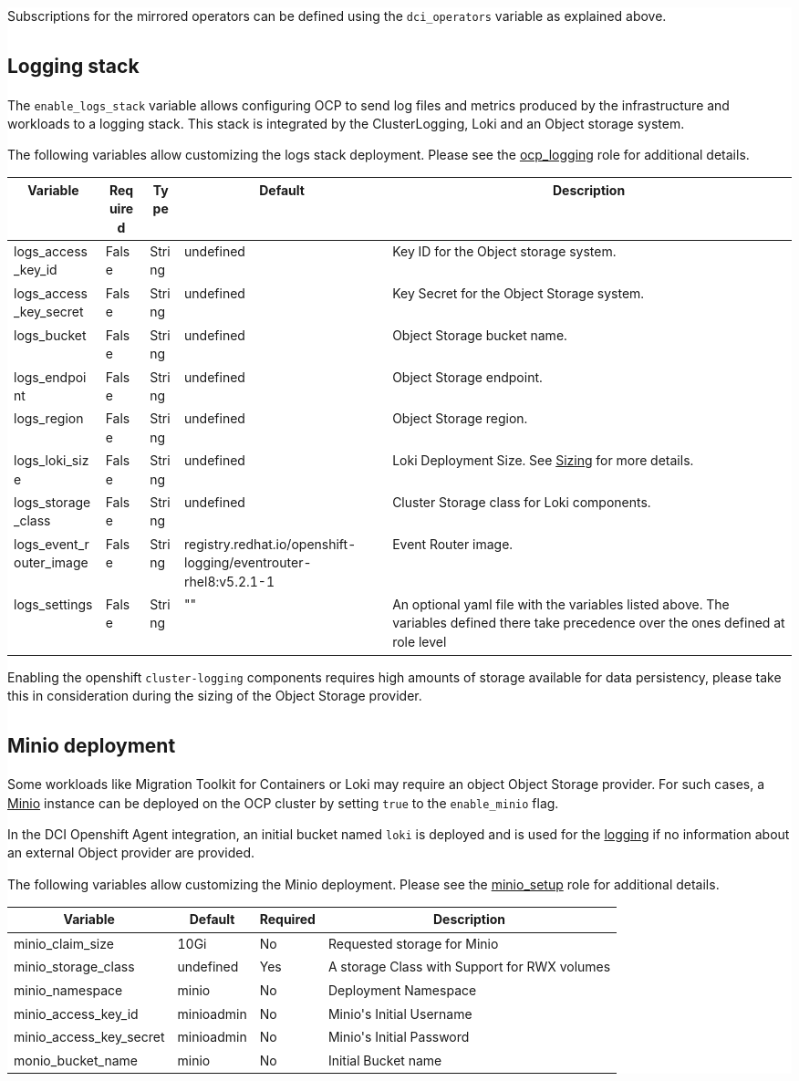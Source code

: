 Subscriptions for the mirrored operators can be defined using the `dci_operators` variable as explained above.

## Logging stack

The `enable_logs_stack` variable allows configuring OCP to send log files and metrics produced by the infrastructure and workloads to a logging stack. This stack is integrated by the ClusterLogging, Loki and an Object storage system.

The following variables allow customizing the logs stack deployment. Please see the [ocp_logging](https://github.com/redhatci/ocp/tree/main/roles/ocp_logging) role for additional details.

| Variable                        | Required | Type    | Default                                                        | Description
| ------------------------------- | -------- | ------- | -------------------------------------------------------------- | ------------
| logs_access_key_id              | False    | String  | undefined                                                      | Key ID for the Object storage system.
| logs_access_key_secret          | False    | String  | undefined                                                      | Key Secret for the Object Storage system.
| logs_bucket                     | False    | String  | undefined                                                      | Object Storage bucket name.
| logs_endpoint                   | False    | String  | undefined                                                      | Object Storage endpoint.
| logs_region                     | False    | String  | undefined                                                      | Object Storage region.
| logs_loki_size                  | False    | String  | undefined                                                      | Loki Deployment Size. See [Sizing](https://docs.openshift.com/container-platform/4.13/logging/cluster-logging-loki.html#deployment-sizing_cluster-logging-loki) for more details.
| logs_storage_class              | False    | String  | undefined                                                      | Cluster Storage class for Loki components.
| logs_event_router_image         | False    | String  | registry.redhat.io/openshift-logging/eventrouter-rhel8:v5.2.1-1| Event Router image.
| logs_settings                   | False    | String  | ""                                                             | An optional yaml file with the variables listed above. The variables defined there take precedence over the ones defined at role level

Enabling the openshift `cluster-logging` components requires high amounts of storage available for data persistency, please take this in consideration during the sizing of the Object Storage provider.

## Minio deployment

Some workloads like Migration Toolkit for Containers or Loki may require an object Object Storage provider. For such cases, a [Minio](https://min.io/) instance can be deployed on the OCP cluster by setting `true` to the `enable_minio` flag.

In the DCI Openshift Agent integration, an initial bucket named `loki` is deployed and is used for the [logging](#logging-stack) if no information about an external Object provider are provided.

The following variables allow customizing the Minio deployment. Please see the [minio_setup](https://github.com/redhatci/ansible-collection-redhatci-ocp/tree/main/roles/setup_minio) role for additional details.

| Variable                               | Default                       | Required   | Description                                   |
| -------------------------------------- | ----------------------------- | ---------- | ----------------------------------------------|
| minio_claim_size                       | 10Gi                          | No         | Requested storage for Minio                   |
| minio_storage_class                    | undefined                     | Yes        | A storage Class with Support for RWX volumes  |
| minio_namespace                        | minio                         | No         | Deployment Namespace                          |
| minio_access_key_id                    | minioadmin                    | No         | Minio's Initial Username                      |
| minio_access_key_secret                | minioadmin                    | No         | Minio's Initial Password                      |
| monio_bucket_name                      | minio                         | No         | Initial Bucket name                           |
